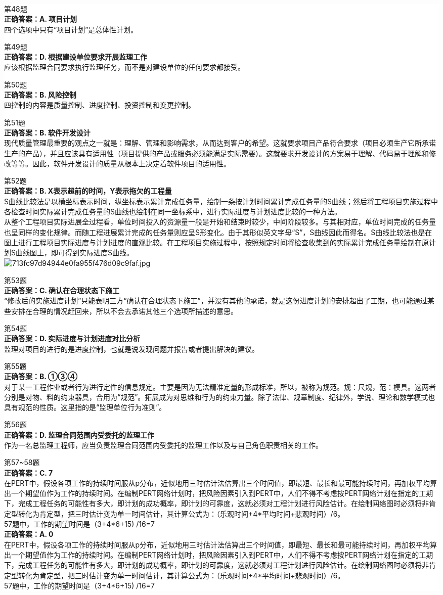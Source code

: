 第48题  
**正确答案：A. 项目计划**  
四个选项中只有“项目计划”是总体性计划。  
  
第49题  
**正确答案：D. 根据建设单位要求开展监理工作**  
应该根据监理合同要求执行监理任务，而不是对建设单位的任何要求都接受。  
  
第50题  
**正确答案：B. 风险控制**  
四控制的内容是质量控制、进度控制、投资控制和变更控制。  
  
第51题  
**正确答案：B. 软件开发设计**  
现代质量管理最重要的观点之一就是：理解、管理和影响需求，从而达到客户的希望。这就要求项目产品符合要求（项目必须生产它所承诺生产的产品），并且应该具有适用性（项目提供的产品或服务必须能满足实际需要）。这就要求开发设计的方案易于理解、代码易于理解和修改等等。因此，软件开发设计的质量从根本上决定着软件项目的适用性。  
  
第52题  
**正确答案：B. X表示超前的时间，Y表示拖欠的工程量**  
S曲线比较法是以横坐标表示时间，纵坐标表示累计完成任务量，绘制一条按计划时间累计完成任务量的S曲线；然后将工程项目实施过程中各检查时间实际累计完成任务量的S曲线也绘制在同一坐标系中，进行实际进度与计划进度比较的一种方法。  
从整个工程项目实际进展全过程看，单位时间投入的资源量一般是开始和结束时较少，中间阶段较多。与其相对应，单位时间完成的任务量也呈同样的变化规律。而随工程进展累计完成的任务量则应呈S形变化。由于其形似英文字母“S”，S曲线因此而得名。S曲线比较法也是在图上进行工程项目实际进度与计划进度的直观比较。在工程项目实施过程中，按照规定时间将检查收集到的实际累计完成任务量绘制在原计划S曲线图上，即可得到实际进度S曲线。  
![713fc97d94944e0fa955f476d09c9faf.jpg][]  
  
第53题  
**正确答案：C. 确认在合理状态下施工**  
“修改后的实施进度计划”只能表明三方“确认在合理状态下施工”，并没有其他的承诺，就是这份进度计划的安排超出了工期，也可能通过某些安排在合理的情况赶回来，所以不会去承诺其他三个选项所描述的意思。  
  
第54题  
**正确答案：D. 实际进度与计划进度对比分析**  
监理对项目的进行的是进度控制，也就是说发现问题并报告或者提出解决的建议。  
  
第55题  
**正确答案：B. ①③④**  
对于某一工程作业或者行为进行定性的信息规定。主要是因为无法精准定量的形成标准，所以，被称为规范。规：尺规，范：模具。这两者分别是对物、料的约束器具，合用为“规范”。拓展成为对思维和行为的约束力量。除了法律、规章制度、纪律外，学说、理论和数学模式也具有规范的性质。这里指的是“监理单位行为准则”。  
  
第56题  
**正确答案：D. 监理合同范围内受委托的监理工作**  
作为一名总监理工程师，应当负责监理合同范围内受委托的监理工作以及与自己角色职责相关的工作。  
  
第57~58题  
**正确答案：C. 7**  
在PERT中，假设各项工作的持续时间服从p分布，近似地用三时估计法估算出三个时间值，即最短、最长和最可能持续时间，再加权平均算出一个期望值作为工作的持续时间。在编制PERT网络计划时，把风险因素引入到PERT中，人们不得不考虑按PERT网络计划在指定的工期下，完成工程任务的可能性有多大，即计划的成功概率，即计划的可靠度，这就必须对工程计划进行风险估计。在绘制网络图时必须将非肯定型转化为肯定型，把三时估计变为单一时间估计，其计算公式为：（乐观时间+4\*平均时间+悲观时间）/6。  
57题中，工作的期望时间是（3+4\*6+15) /16=7  
**正确答案：A. 0**  
在PERT中，假设各项工作的持续时间服从p分布，近似地用三时估计法估算出三个时间值，即最短、最长和最可能持续时间，再加权平均算出一个期望值作为工作的持续时间。在编制PERT网络计划时，把风险因素引入到PERT中，人们不得不考虑按PERT网络计划在指定的工期下，完成工程任务的可能性有多大，即计划的成功概率，即计划的可靠度，这就必须对工程计划进行风险估计。在绘制网络图时必须将非肯定型转化为肯定型，把三时估计变为单一时间估计，其计算公式为：（乐观时间+4\*平均时间+悲观时间）/6。  
57题中，工作的期望时间是（3+4\*6+15) /16=7  
  

[f8fc4c265051401cb9fcd8e1ac83fa9c.jpg]: https://www.xkxxkx.cn/file/exam/software/信息系统监理师/综合知识/第52题/f8fc4c265051401cb9fcd8e1ac83fa9c.jpg
[207a73a3364045dabe179cc8aa1dd504.jpg]: https://www.xkxxkx.cn/file/exam/software/信息系统监理师/综合知识/第57题/207a73a3364045dabe179cc8aa1dd504.jpg
[http_www.tpc.org]: http://www.tpc.org
[5a9c44d819f44166bbdadc4a6cdc42b6.jpg]: https://www.xkxxkx.cn/file/exam/software/信息系统监理师/综合知识/第34题/5a9c44d819f44166bbdadc4a6cdc42b6.jpg
[713fc97d94944e0fa955f476d09c9faf.jpg]: https://www.xkxxkx.cn/file/exam/software/信息系统监理师/综合知识/第52题/713fc97d94944e0fa955f476d09c9faf.jpg